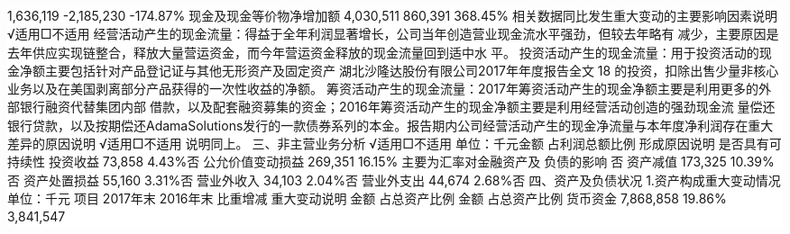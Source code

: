 1,636,119
-2,185,230
-174.87%
现金及现金等价物净增加额
4,030,511
860,391
368.45%
相关数据同比发生重大变动的主要影响因素说明
√适用□不适用
经营活动产生的现金流量：得益于全年利润显著增长，公司当年创造营业现金流水平强劲，但较去年略有
减少，主要原因是去年供应实现链整合，释放大量营运资金，而今年营运资金释放的现金流量回到适中水
平。
投资活动产生的现金流量：用于投资活动的现金净额主要包括针对产品登记证与其他无形资产及固定资产
湖北沙隆达股份有限公司2017年年度报告全文
18
的投资，扣除出售少量非核心业务以及在美国剥离部分产品获得的一次性收益的净额。
筹资活动产生的现金流量：2017年筹资活动产生的现金净额主要是利用更多的外部银行融资代替集团内部
借款，以及配套融资募集的资金；2016年筹资活动产生的现金净额主要是利用经营活动创造的强劲现金流
量偿还银行贷款，以及按期偿还AdamaSolutions发行的一款债券系列的本金。报告期内公司经营活动产生的现金净流量与本年度净利润存在重大差异的原因说明
√适用□不适用
说明同上。
三、非主营业务分析
√适用□不适用
单位：千元金额
占利润总额比例
形成原因说明
是否具有可持续性
投资收益
73,858
4.43%否
公允价值变动损益
269,351
16.15%
主要为汇率对金融资产及
负债的影响
否
资产减值
173,325
10.39%否
资产处置损益
55,160
3.31%否
营业外收入
34,103
2.04%否
营业外支出
44,674
2.68%否
四、资产及负债状况
1.资产构成重大变动情况
单位：千元
项目
2017年末
2016年末
比重增减
重大变动说明
金额
占总资产比例
金额
占总资产比例
货币资金
7,868,858
19.86%
3,841,547